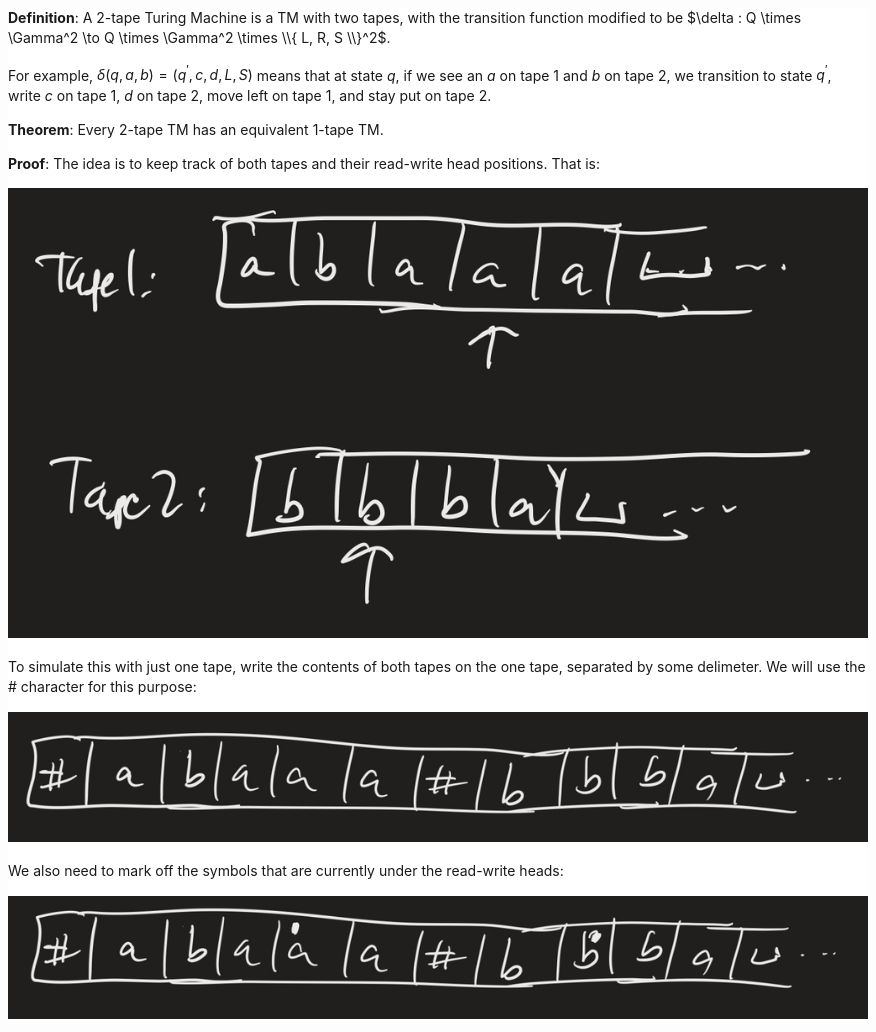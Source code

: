 **Definition**: A 2-tape Turing Machine is a TM with two tapes, with the transition function modified to be $\delta : Q \times \Gamma^2 \to Q \times \Gamma^2 \times \\{ L, R, S \\}^2$.

For example, $\delta(q, a, b) = (q^\prime, c, d, L, S)$ means that at state $q$, if we see an $a$ on tape 1 and $b$ on tape 2, we transition to state $q^\prime$, write $c$ on tape 1, $d$ on tape 2, move left on tape 1, and stay put on tape 2.

**Theorem**: Every 2-tape TM has an equivalent 1-tape TM.

**Proof**: The idea is to keep track of both tapes and their read-write head positions. That is:

<img class="noreverse" src="two-tapes.jpeg" />

To simulate this with just one tape, write the contents of both tapes on the one tape, separated by some delimeter. We will use the \# character for this purpose:

<img class="noreverse" src="two-tapes-concatenated.jpeg" />

We also need to mark off the symbols that are currently under the read-write heads:

<img class="noreverse" src="two-tapes-with-rw-heads.jpeg" />
